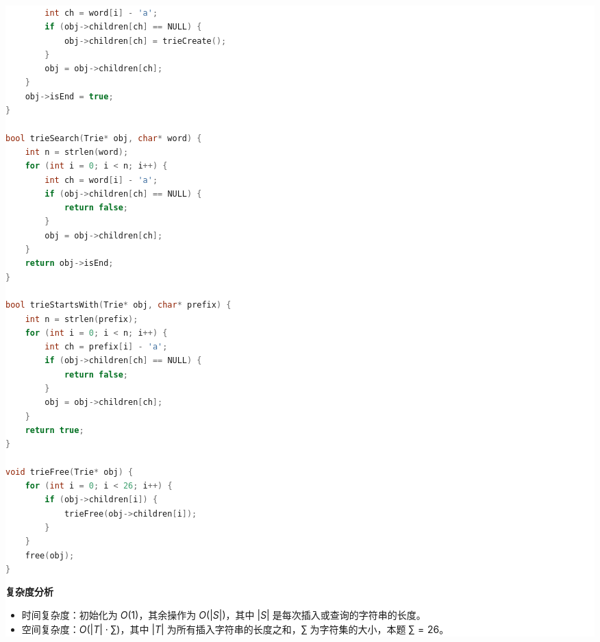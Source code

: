 ```C
        int ch = word[i] - 'a';
        if (obj->children[ch] == NULL) {
            obj->children[ch] = trieCreate();
        }
        obj = obj->children[ch];
    }
    obj->isEnd = true;
}

bool trieSearch(Trie* obj, char* word) {
    int n = strlen(word);
    for (int i = 0; i < n; i++) {
        int ch = word[i] - 'a';
        if (obj->children[ch] == NULL) {
            return false;
        }
        obj = obj->children[ch];
    }
    return obj->isEnd;
}

bool trieStartsWith(Trie* obj, char* prefix) {
    int n = strlen(prefix);
    for (int i = 0; i < n; i++) {
        int ch = prefix[i] - 'a';
        if (obj->children[ch] == NULL) {
            return false;
        }
        obj = obj->children[ch];
    }
    return true;
}

void trieFree(Trie* obj) {
    for (int i = 0; i < 26; i++) {
        if (obj->children[i]) {
            trieFree(obj->children[i]);
        }
    }
    free(obj);
}
```

**复杂度分析**

- 时间复杂度：初始化为 $O(1)$，其余操作为 $O( \vert S \vert )$，其中 $\vert S \vert$ 是每次插入或查询的字符串的长度。
- 空间复杂度：$O( \vert T \vert \cdot \sum)$，其中 $\vert T \vert$ 为所有插入字符串的长度之和，$\sum$ 为字符集的大小，本题 $\sum=26$。
